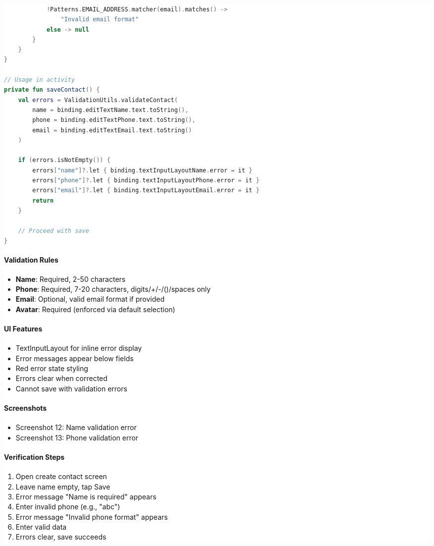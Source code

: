 ```kotlin
            !Patterns.EMAIL_ADDRESS.matcher(email).matches() ->
                "Invalid email format"
            else -> null
        }
    }
}

// Usage in activity
private fun saveContact() {
    val errors = ValidationUtils.validateContact(
        name = binding.editTextName.text.toString(),
        phone = binding.editTextPhone.text.toString(),
        email = binding.editTextEmail.text.toString()
    )

    if (errors.isNotEmpty()) {
        errors["name"]?.let { binding.textInputLayoutName.error = it }
        errors["phone"]?.let { binding.textInputLayoutPhone.error = it }
        errors["email"]?.let { binding.textInputLayoutEmail.error = it }
        return
    }

    // Proceed with save
}
```

#### Validation Rules
- **Name**: Required, 2-50 characters
- **Phone**: Required, 7-20 characters, digits/+/-/()/spaces only
- **Email**: Optional, valid email format if provided
- **Avatar**: Required (enforced via default selection)

#### UI Features
- TextInputLayout for inline error display
- Error messages appear below fields
- Red error state styling
- Errors clear when corrected
- Cannot save with validation errors

#### Screenshots
- Screenshot 12: Name validation error
- Screenshot 13: Phone validation error

#### Verification Steps
1. Open create contact screen
2. Leave name empty, tap Save
3. Error message "Name is required" appears
4. Enter invalid phone (e.g., "abc")
5. Error message "Invalid phone format" appears
6. Enter valid data
7. Errors clear, save succeeds
